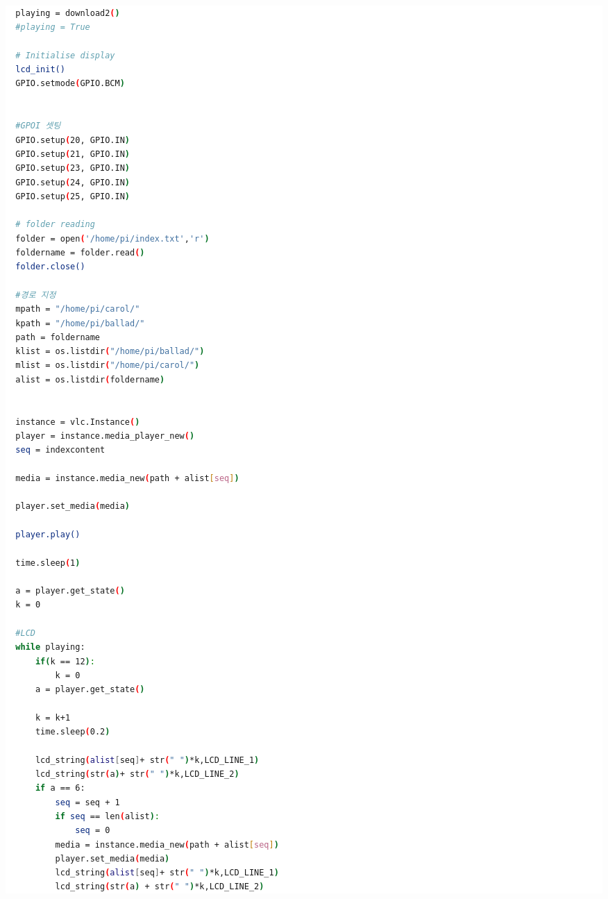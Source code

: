 ```sh
  playing = download2()
  #playing = True

  # Initialise display
  lcd_init()
  GPIO.setmode(GPIO.BCM)


  #GPOI 셋팅
  GPIO.setup(20, GPIO.IN)
  GPIO.setup(21, GPIO.IN)
  GPIO.setup(23, GPIO.IN)
  GPIO.setup(24, GPIO.IN)
  GPIO.setup(25, GPIO.IN)

  # folder reading
  folder = open('/home/pi/index.txt','r')
  foldername = folder.read()
  folder.close()
  
  #경로 지정
  mpath = "/home/pi/carol/"
  kpath = "/home/pi/ballad/"
  path = foldername
  klist = os.listdir("/home/pi/ballad/")
  mlist = os.listdir("/home/pi/carol/")
  alist = os.listdir(foldername)
  
  
  instance = vlc.Instance()
  player = instance.media_player_new()
  seq = indexcontent

  media = instance.media_new(path + alist[seq])

  player.set_media(media)

  player.play()

  time.sleep(1)
     
  a = player.get_state()
  k = 0
  
  #LCD
  while playing:
      if(k == 12):
          k = 0
      a = player.get_state()

      k = k+1
      time.sleep(0.2)
      
      lcd_string(alist[seq]+ str(" ")*k,LCD_LINE_1)
      lcd_string(str(a)+ str(" ")*k,LCD_LINE_2)
      if a == 6:
          seq = seq + 1
          if seq == len(alist):
              seq = 0
          media = instance.media_new(path + alist[seq])
          player.set_media(media)
          lcd_string(alist[seq]+ str(" ")*k,LCD_LINE_1)
          lcd_string(str(a) + str(" ")*k,LCD_LINE_2)
```